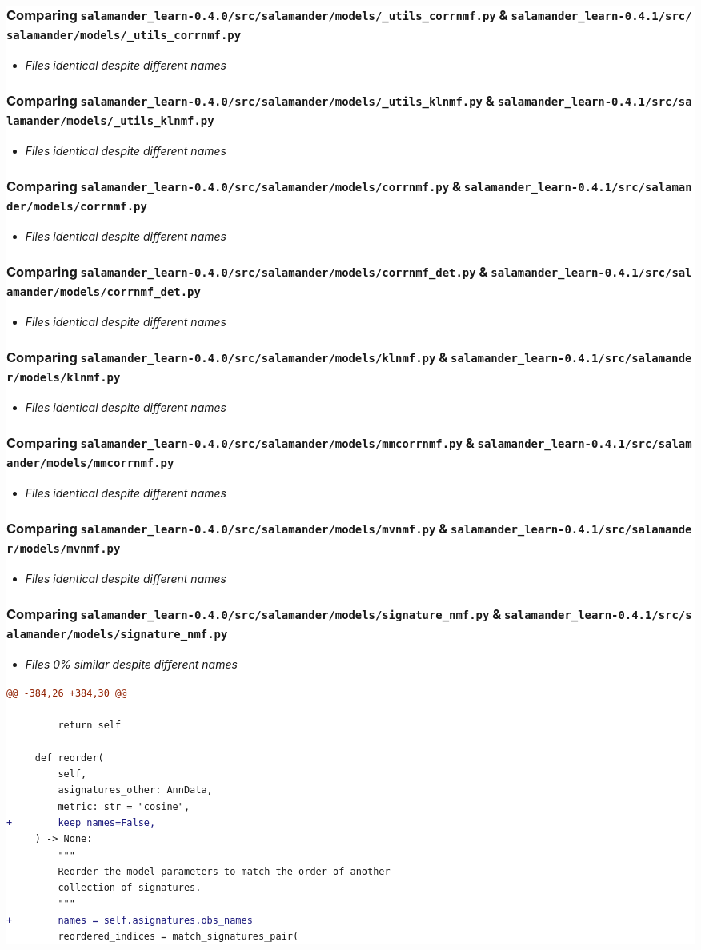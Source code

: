 ### Comparing `salamander_learn-0.4.0/src/salamander/models/_utils_corrnmf.py` & `salamander_learn-0.4.1/src/salamander/models/_utils_corrnmf.py`

 * *Files identical despite different names*

### Comparing `salamander_learn-0.4.0/src/salamander/models/_utils_klnmf.py` & `salamander_learn-0.4.1/src/salamander/models/_utils_klnmf.py`

 * *Files identical despite different names*

### Comparing `salamander_learn-0.4.0/src/salamander/models/corrnmf.py` & `salamander_learn-0.4.1/src/salamander/models/corrnmf.py`

 * *Files identical despite different names*

### Comparing `salamander_learn-0.4.0/src/salamander/models/corrnmf_det.py` & `salamander_learn-0.4.1/src/salamander/models/corrnmf_det.py`

 * *Files identical despite different names*

### Comparing `salamander_learn-0.4.0/src/salamander/models/klnmf.py` & `salamander_learn-0.4.1/src/salamander/models/klnmf.py`

 * *Files identical despite different names*

### Comparing `salamander_learn-0.4.0/src/salamander/models/mmcorrnmf.py` & `salamander_learn-0.4.1/src/salamander/models/mmcorrnmf.py`

 * *Files identical despite different names*

### Comparing `salamander_learn-0.4.0/src/salamander/models/mvnmf.py` & `salamander_learn-0.4.1/src/salamander/models/mvnmf.py`

 * *Files identical despite different names*

### Comparing `salamander_learn-0.4.0/src/salamander/models/signature_nmf.py` & `salamander_learn-0.4.1/src/salamander/models/signature_nmf.py`

 * *Files 0% similar despite different names*

```diff
@@ -384,26 +384,30 @@
 
         return self
 
     def reorder(
         self,
         asignatures_other: AnnData,
         metric: str = "cosine",
+        keep_names=False,
     ) -> None:
         """
         Reorder the model parameters to match the order of another
         collection of signatures.
         """
+        names = self.asignatures.obs_names
         reordered_indices = match_signatures_pair(
```